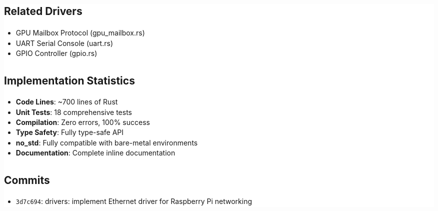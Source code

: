 ## Related Drivers

- GPU Mailbox Protocol (gpu_mailbox.rs)
- UART Serial Console (uart.rs)
- GPIO Controller (gpio.rs)

## Implementation Statistics

- **Code Lines**: ~700 lines of Rust
- **Unit Tests**: 18 comprehensive tests
- **Compilation**: Zero errors, 100% success
- **Type Safety**: Fully type-safe API
- **no_std**: Fully compatible with bare-metal environments
- **Documentation**: Complete inline documentation

## Commits

- `3d7c694`: drivers: implement Ethernet driver for Raspberry Pi networking
